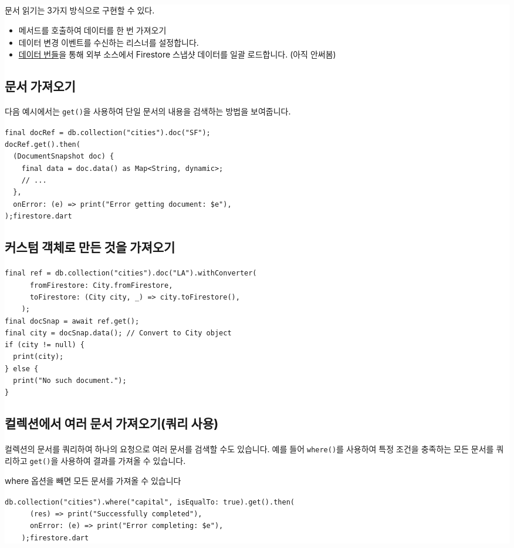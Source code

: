 문서 읽기는 3가지 방식으로 구현할 수 있다.

- 메서드를 호출하여 데이터를 한 번 가져오기
- 데이터 변경 이벤트를 수신하는 리스너를 설정합니다.
- [데이터 번들](https://firebase.google.com/docs/firestore/bundles?hl=ko)을 통해 외부 소스에서 Firestore 스냅샷 데이터를 일괄 로드합니다. (아직 안써봄)

## 문서 가져오기

다음 예시에서는 `get()`을 사용하여 단일 문서의 내용을 검색하는 방법을 보여줍니다.

```
final docRef = db.collection("cities").doc("SF");
docRef.get().then(
  (DocumentSnapshot doc) {
    final data = doc.data() as Map<String, dynamic>;
    // ...
  },
  onError: (e) => print("Error getting document: $e"),
);firestore.dart

```

## 커스텀 객체로 만든 것을 가져오기

```
final ref = db.collection("cities").doc("LA").withConverter(
      fromFirestore: City.fromFirestore,
      toFirestore: (City city, _) => city.toFirestore(),
    );
final docSnap = await ref.get();
final city = docSnap.data(); // Convert to City object
if (city != null) {
  print(city);
} else {
  print("No such document.");
}
```

## 컬렉션에서 여러 문서 가져오기(쿼리 사용)

컬렉션의 문서를 쿼리하여 하나의 요청으로 여러 문서를 검색할 수도 있습니다. 예를 들어 `where()`를 사용하여 특정 조건을 충족하는 모든 문서를 쿼리하고 `get()`을 사용하여 결과를 가져올 수 있습니다.

where 옵션을 빼면 모든 문서를 가져올 수 있습니다

```
db.collection("cities").where("capital", isEqualTo: true).get().then(
      (res) => print("Successfully completed"),
      onError: (e) => print("Error completing: $e"),
    );firestore.dart

```
